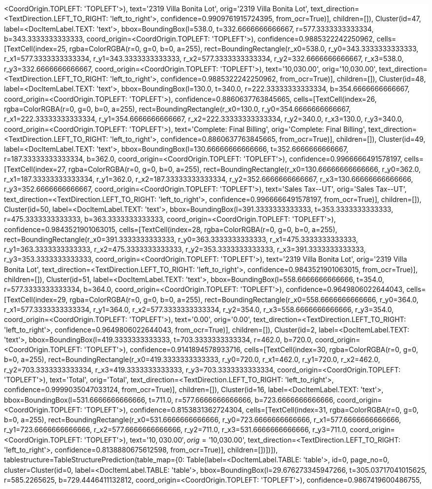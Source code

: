 <CoordOrigin.TOPLEFT: 'TOPLEFT'>), text='2319 Villa Bonita Lot', orig='2319 Villa Bonita Lot', text_direction=<TextDirection.LEFT_TO_RIGHT: 'left_to_right'>, confidence=0.9909761915724395, from_ocr=True)], children=[]), Cluster(id=47, label=<DocItemLabel.TEXT: 'text'>, bbox=BoundingBox(l=538.0, t=332.6666666666667, r=577.3333333333334, b=343.3333333333333, coord_origin=<CoordOrigin.TOPLEFT: 'TOPLEFT'>), confidence=0.9885322242250962, cells=[TextCell(index=25, rgba=ColorRGBA(r=0, g=0, b=0, a=255), rect=BoundingRectangle(r_x0=538.0, r_y0=343.3333333333333, r_x1=577.3333333333334, r_y1=343.3333333333333, r_x2=577.3333333333334, r_y2=332.6666666666667, r_x3=538.0, r_y3=332.6666666666667, coord_origin=<CoordOrigin.TOPLEFT: 'TOPLEFT'>), text='10,030.00', orig='10,030.00', text_direction=<TextDirection.LEFT_TO_RIGHT: 'left_to_right'>, confidence=0.9885322242250962, from_ocr=True)], children=[]), Cluster(id=48, label=<DocItemLabel.TEXT: 'text'>, bbox=BoundingBox(l=130.0, t=340.0, r=222.33333333333334, b=354.6666666666667, coord_origin=<CoordOrigin.TOPLEFT: 'TOPLEFT'>), confidence=0.8860637763845665, cells=[TextCell(index=26, rgba=ColorRGBA(r=0, g=0, b=0, a=255), rect=BoundingRectangle(r_x0=130.0, r_y0=354.6666666666667, r_x1=222.33333333333334, r_y1=354.6666666666667, r_x2=222.33333333333334, r_y2=340.0, r_x3=130.0, r_y3=340.0, coord_origin=<CoordOrigin.TOPLEFT: 'TOPLEFT'>), text='Complete: Final Billing', orig='Complete: Final Billing', text_direction=<TextDirection.LEFT_TO_RIGHT: 'left_to_right'>, confidence=0.8860637763845665, from_ocr=True)], children=[]), Cluster(id=49, label=<DocItemLabel.TEXT: 'text'>, bbox=BoundingBox(l=130.66666666666666, t=352.6666666666667, r=187.33333333333334, b=362.0, coord_origin=<CoordOrigin.TOPLEFT: 'TOPLEFT'>), confidence=0.9966666491578197, cells=[TextCell(index=27, rgba=ColorRGBA(r=0, g=0, b=0, a=255), rect=BoundingRectangle(r_x0=130.66666666666666, r_y0=362.0, r_x1=187.33333333333334, r_y1=362.0, r_x2=187.33333333333334, r_y2=352.6666666666667, r_x3=130.66666666666666, r_y3=352.6666666666667, coord_origin=<CoordOrigin.TOPLEFT: 'TOPLEFT'>), text='Sales Tax--UT', orig='Sales Tax--UT', text_direction=<TextDirection.LEFT_TO_RIGHT: 'left_to_right'>, confidence=0.9966666491578197, from_ocr=True)], children=[]), Cluster(id=50, label=<DocItemLabel.TEXT: 'text'>, bbox=BoundingBox(l=391.3333333333333, t=353.3333333333333, r=475.3333333333333, b=363.3333333333333, coord_origin=<CoordOrigin.TOPLEFT: 'TOPLEFT'>), confidence=0.9843521901063015, cells=[TextCell(index=28, rgba=ColorRGBA(r=0, g=0, b=0, a=255), rect=BoundingRectangle(r_x0=391.3333333333333, r_y0=363.3333333333333, r_x1=475.3333333333333, r_y1=363.3333333333333, r_x2=475.3333333333333, r_y2=353.3333333333333, r_x3=391.3333333333333, r_y3=353.3333333333333, coord_origin=<CoordOrigin.TOPLEFT: 'TOPLEFT'>), text='2319 Villa Bonita Lot', orig='2319 Villa Bonita Lot', text_direction=<TextDirection.LEFT_TO_RIGHT: 'left_to_right'>, confidence=0.9843521901063015, from_ocr=True)], children=[]), Cluster(id=51, label=<DocItemLabel.TEXT: 'text'>, bbox=BoundingBox(l=558.6666666666666, t=354.0, r=577.3333333333334, b=364.0, coord_origin=<CoordOrigin.TOPLEFT: 'TOPLEFT'>), confidence=0.9649806022644043, cells=[TextCell(index=29, rgba=ColorRGBA(r=0, g=0, b=0, a=255), rect=BoundingRectangle(r_x0=558.6666666666666, r_y0=364.0, r_x1=577.3333333333334, r_y1=364.0, r_x2=577.3333333333334, r_y2=354.0, r_x3=558.6666666666666, r_y3=354.0, coord_origin=<CoordOrigin.TOPLEFT: 'TOPLEFT'>), text='0.00', orig='0.00', text_direction=<TextDirection.LEFT_TO_RIGHT: 'left_to_right'>, confidence=0.9649806022644043, from_ocr=True)], children=[]), Cluster(id=2, label=<DocItemLabel.TEXT: 'text'>, bbox=BoundingBox(l=419.3333333333333, t=703.3333333333334, r=462.0, b=720.0, coord_origin=<CoordOrigin.TOPLEFT: 'TOPLEFT'>), confidence=0.9141894578933716, cells=[TextCell(index=30, rgba=ColorRGBA(r=0, g=0, b=0, a=255), rect=BoundingRectangle(r_x0=419.3333333333333, r_y0=720.0, r_x1=462.0, r_y1=720.0, r_x2=462.0, r_y2=703.3333333333334, r_x3=419.3333333333333, r_y3=703.3333333333334, coord_origin=<CoordOrigin.TOPLEFT: 'TOPLEFT'>), text='Total', orig='Total', text_direction=<TextDirection.LEFT_TO_RIGHT: 'left_to_right'>, confidence=0.9999035047033124, from_ocr=True)], children=[]), Cluster(id=16, label=<DocItemLabel.TEXT: 'text'>, bbox=BoundingBox(l=531.6666666666666, t=711.0, r=577.6666666666666, b=723.6666666666666, coord_origin=<CoordOrigin.TOPLEFT: 'TOPLEFT'>), confidence=0.8153831362724304, cells=[TextCell(index=31, rgba=ColorRGBA(r=0, g=0, b=0, a=255), rect=BoundingRectangle(r_x0=531.6666666666666, r_y0=723.6666666666666, r_x1=577.6666666666666, r_y1=723.6666666666666, r_x2=577.6666666666666, r_y2=711.0, r_x3=531.6666666666666, r_y3=711.0, coord_origin=<CoordOrigin.TOPLEFT: 'TOPLEFT'>), text='$10,030.00', orig='$10,030.00', text_direction=<TextDirection.LEFT_TO_RIGHT: 'left_to_right'>, confidence=0.8138880675612598, from_ocr=True)], children=[])])]), tablestructure=TableStructurePrediction(table_map={0: Table(label=<DocItemLabel.TABLE: 'table'>, id=0, page_no=0, cluster=Cluster(id=0, label=<DocItemLabel.TABLE: 'table'>, bbox=BoundingBox(l=29.676273345947266, t=305.03717041015625, r=585.2265625, b=729.4446411132812, coord_origin=<CoordOrigin.TOPLEFT: 'TOPLEFT'>), confidence=0.9867419600486755,